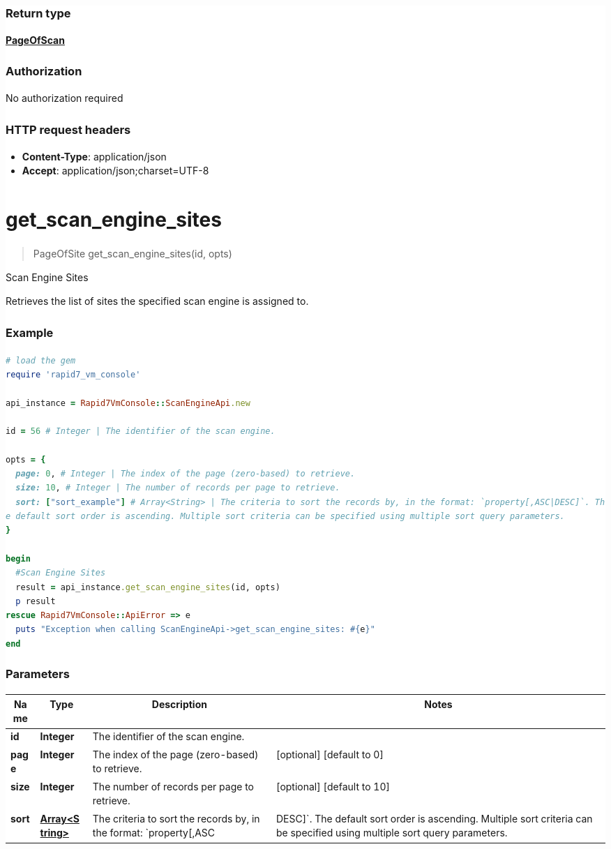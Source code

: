 ### Return type

[**PageOfScan**](PageOfScan.md)

### Authorization

No authorization required

### HTTP request headers

 - **Content-Type**: application/json
 - **Accept**: application/json;charset=UTF-8



# **get_scan_engine_sites**
> PageOfSite get_scan_engine_sites(id, opts)

Scan Engine Sites

Retrieves the list of sites the specified scan engine is assigned to.

### Example
```ruby
# load the gem
require 'rapid7_vm_console'

api_instance = Rapid7VmConsole::ScanEngineApi.new

id = 56 # Integer | The identifier of the scan engine.

opts = { 
  page: 0, # Integer | The index of the page (zero-based) to retrieve.
  size: 10, # Integer | The number of records per page to retrieve.
  sort: ["sort_example"] # Array<String> | The criteria to sort the records by, in the format: `property[,ASC|DESC]`. The default sort order is ascending. Multiple sort criteria can be specified using multiple sort query parameters.
}

begin
  #Scan Engine Sites
  result = api_instance.get_scan_engine_sites(id, opts)
  p result
rescue Rapid7VmConsole::ApiError => e
  puts "Exception when calling ScanEngineApi->get_scan_engine_sites: #{e}"
end
```

### Parameters

Name | Type | Description  | Notes
------------- | ------------- | ------------- | -------------
 **id** | **Integer**| The identifier of the scan engine. | 
 **page** | **Integer**| The index of the page (zero-based) to retrieve. | [optional] [default to 0]
 **size** | **Integer**| The number of records per page to retrieve. | [optional] [default to 10]
 **sort** | [**Array&lt;String&gt;**](String.md)| The criteria to sort the records by, in the format: &#x60;property[,ASC|DESC]&#x60;. The default sort order is ascending. Multiple sort criteria can be specified using multiple sort query parameters. | [optional] 
